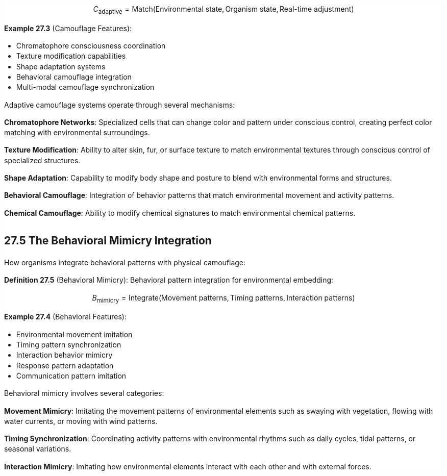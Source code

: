 $$
C_{\text{adaptive}} = \text{Match}(\text{Environmental state}, \text{Organism state}, \text{Real-time adjustment})
$$

**Example 27.3** (Camouflage Features):
- Chromatophore consciousness coordination
- Texture modification capabilities
- Shape adaptation systems
- Behavioral camouflage integration
- Multi-modal camouflage synchronization

Adaptive camouflage systems operate through several mechanisms:

**Chromatophore Networks**: Specialized cells that can change color and pattern under conscious control, creating perfect color matching with environmental surroundings.

**Texture Modification**: Ability to alter skin, fur, or surface texture to match environmental textures through conscious control of specialized structures.

**Shape Adaptation**: Capability to modify body shape and posture to blend with environmental forms and structures.

**Behavioral Camouflage**: Integration of behavior patterns that match environmental movement and activity patterns.

**Chemical Camouflage**: Ability to modify chemical signatures to match environmental chemical patterns.

## 27.5 The Behavioral Mimicry Integration

How organisms integrate behavioral patterns with physical camouflage:

**Definition 27.5** (Behavioral Mimicry): Behavioral pattern integration for environmental embedding:

$$
B_{\text{mimicry}} = \text{Integrate}(\text{Movement patterns}, \text{Timing patterns}, \text{Interaction patterns})
$$

**Example 27.4** (Behavioral Features):
- Environmental movement imitation
- Timing pattern synchronization
- Interaction behavior mimicry
- Response pattern adaptation
- Communication pattern imitation

Behavioral mimicry involves several categories:

**Movement Mimicry**: Imitating the movement patterns of environmental elements such as swaying with vegetation, flowing with water currents, or moving with wind patterns.

**Timing Synchronization**: Coordinating activity patterns with environmental rhythms such as daily cycles, tidal patterns, or seasonal variations.

**Interaction Mimicry**: Imitating how environmental elements interact with each other and with external forces.
